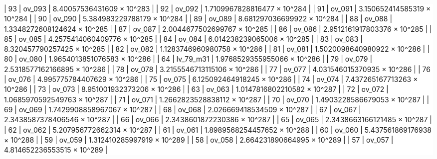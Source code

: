 | 93 | ov_093 | 8.40057536431609 × 10^283 |
| 92 | ov_092 | 1.7109967828816477 × 10^284 |
| 91 | ov_091 | 3.150652414585319 × 10^284 |
| 90 | ov_090 | 5.384983229788179 × 10^284 |
| 89 | ov_089 | 8.681297036699922 × 10^284 |
| 88 | ov_088 | 1.3348272608124624 × 10^285 |
| 87 | ov_087 | 2.0044677502699767 × 10^285 |
| 86 | ov_086 | 2.9512161917803376 × 10^285 |
| 85 | ov_085 | 4.2575414060409776 × 10^285 |
| 84 | ov_084 | 6.014238239065006 × 10^285 |
| 83 | ov_083 | 8.320457790257425 × 10^285 |
| 82 | ov_082 | 1.1283746960980758 × 10^286 |
| 81 | ov_081 | 1.5020098640980922 × 10^286 |
| 80 | ov_080 | 1.9654013851076583 × 10^286 |
| 64 | lv_79_m31 | 1.9768529355955066 × 10^286 |
| 79 | ov_079 | 2.5318577162166895 × 10^286 |
| 78 | ov_078 | 3.2155546713115106 × 10^286 |
| 77 | ov_077 | 4.031546015370935 × 10^286 |
| 76 | ov_076 | 4.995775784407629 × 10^286 |
| 75 | ov_075 | 6.125092464918245 × 10^286 |
| 74 | ov_074 | 7.437265167713263 × 10^286 |
| 73 | ov_073 | 8.951001932373206 × 10^286 |
| 63 | ov_063 | 1.0147816802210582 × 10^287 |
| 72 | ov_072 | 1.0685970592549763 × 10^287 |
| 71 | ov_071 | 1.2662823528838112 × 10^287 |
| 70 | ov_070 | 1.4903228586679053 × 10^287 |
| 69 | ov_069 | 1.7429908858967067 × 10^287 |
| 68 | ov_068 | 2.026669418534509 × 10^287 |
| 67 | ov_067 | 2.3438587378406546 × 10^287 |
| 66 | ov_066 | 2.3438601872230386 × 10^287 |
| 65 | ov_065 | 2.3438663166121485 × 10^287 |
| 62 | ov_062 | 5.207956772662314 × 10^287 |
| 61 | ov_061 | 1.8989568254457652 × 10^288 |
| 60 | ov_060 | 5.437561869176938 × 10^288 |
| 59 | ov_059 | 1.312410285997919 × 10^289 |
| 58 | ov_058 | 2.664231890664995 × 10^289 |
| 57 | ov_057 | 4.814652236553515 × 10^289 |